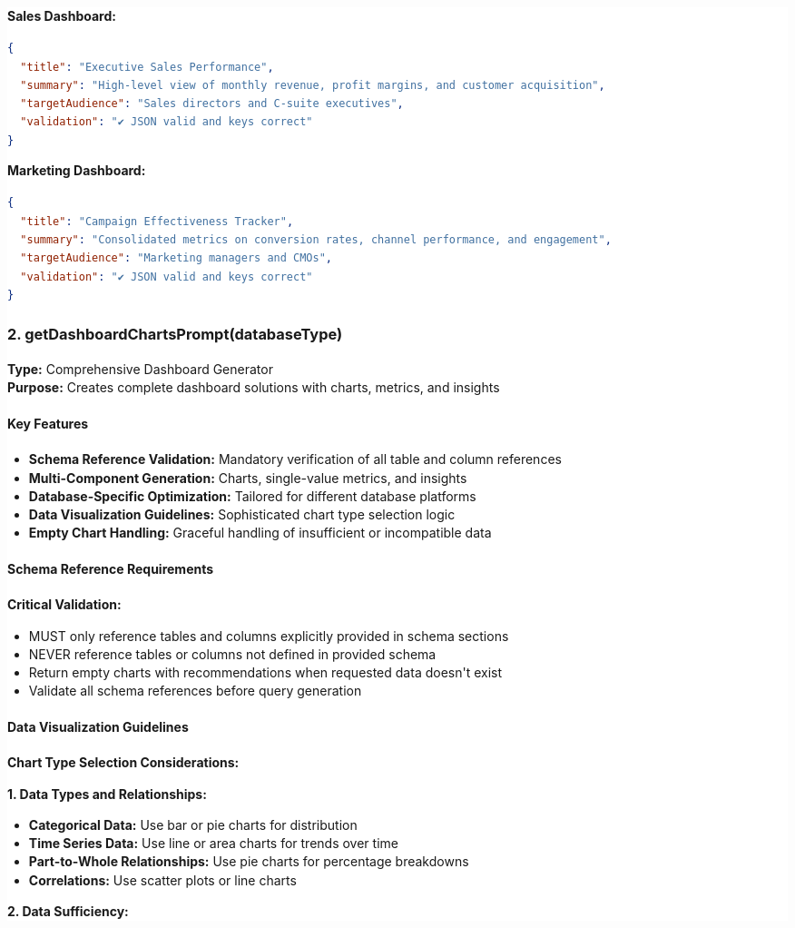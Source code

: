**Sales Dashboard:**

```json
{
  "title": "Executive Sales Performance",
  "summary": "High‑level view of monthly revenue, profit margins, and customer acquisition",
  "targetAudience": "Sales directors and C-suite executives",
  "validation": "✔️ JSON valid and keys correct"
}
```

**Marketing Dashboard:**

```json
{
  "title": "Campaign Effectiveness Tracker",
  "summary": "Consolidated metrics on conversion rates, channel performance, and engagement",
  "targetAudience": "Marketing managers and CMOs",
  "validation": "✔️ JSON valid and keys correct"
}
```

### 2. getDashboardChartsPrompt(databaseType)

**Type:** Comprehensive Dashboard Generator  
**Purpose:** Creates complete dashboard solutions with charts, metrics, and insights

#### Key Features

- **Schema Reference Validation:** Mandatory verification of all table and column references
- **Multi-Component Generation:** Charts, single-value metrics, and insights
- **Database-Specific Optimization:** Tailored for different database platforms
- **Data Visualization Guidelines:** Sophisticated chart type selection logic
- **Empty Chart Handling:** Graceful handling of insufficient or incompatible data

#### Schema Reference Requirements

**Critical Validation:**

- MUST only reference tables and columns explicitly provided in schema sections
- NEVER reference tables or columns not defined in provided schema
- Return empty charts with recommendations when requested data doesn't exist
- Validate all schema references before query generation

#### Data Visualization Guidelines

**Chart Type Selection Considerations:**

**1. Data Types and Relationships:**

- **Categorical Data:** Use bar or pie charts for distribution
- **Time Series Data:** Use line or area charts for trends over time
- **Part-to-Whole Relationships:** Use pie charts for percentage breakdowns
- **Correlations:** Use scatter plots or line charts

**2. Data Sufficiency:**
